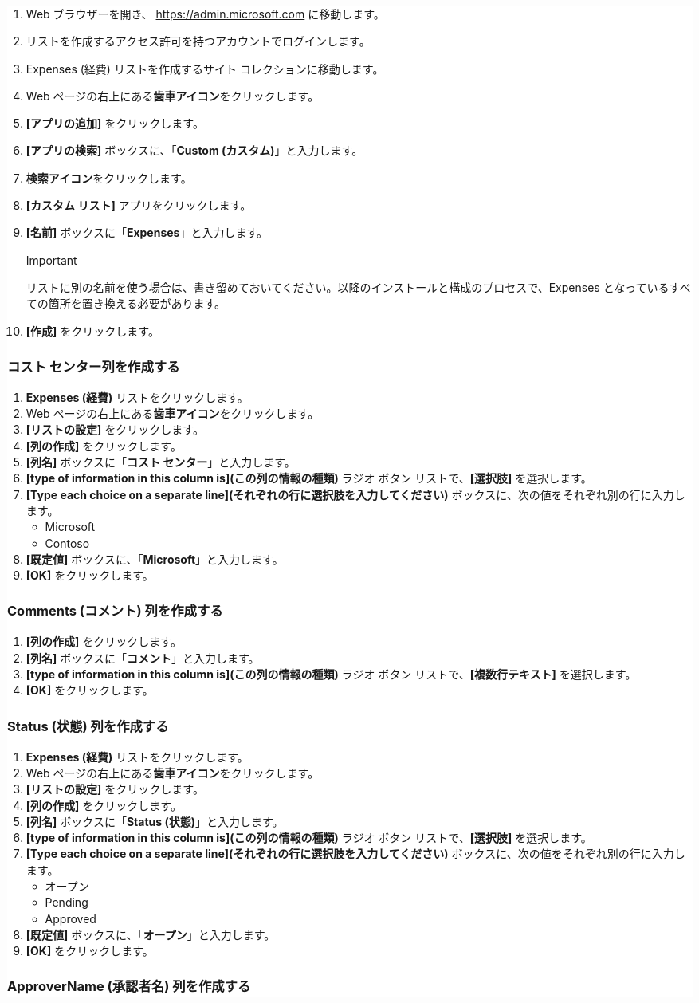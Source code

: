 1. Web ブラウザーを開き、 https://admin.microsoft.com に移動します。
2. リストを作成するアクセス許可を持つアカウントでログインします。
3. Expenses (経費) リストを作成するサイト コレクションに移動します。
4. Web ページの右上にある**歯車アイコン**をクリックします。
5. **[アプリの追加]** をクリックします。
6. **[アプリの検索]** ボックスに、「**Custom (カスタム)**」と入力します。
7. **検索アイコン**をクリックします。
8. **[カスタム リスト]** アプリをクリックします。
9. **[名前]** ボックスに「**Expenses**」と入力します。

    > [!IMPORTANT]
    > リストに別の名前を使う場合は、書き留めておいてください。以降のインストールと構成のプロセスで、Expenses となっているすべての箇所を置き換える必要があります。

10. **[作成]** をクリックします。

### <a name="create-cost-center-column"></a>コスト センター列を作成する

1. **Expenses (経費)** リストをクリックします。
2. Web ページの右上にある**歯車アイコン**をクリックします。
3. **[リストの設定]** をクリックします。
4. **[列の作成]** をクリックします。
5. **[列名]** ボックスに「**コスト センター**」と入力します。
6. **[type of information in this column is]\(この列の情報の種類\)** ラジオ ボタン リストで、**[選択肢]** を選択します。
7. **[Type each choice on a separate line]\(それぞれの行に選択肢を入力してください\)** ボックスに、次の値をそれぞれ別の行に入力します。 
    - Microsoft
    - Contoso
8. **[既定値]** ボックスに、「**Microsoft**」と入力します。
9. **[OK]** をクリックします。

### <a name="create-comments-column"></a>Comments (コメント) 列を作成する

1. **[列の作成]** をクリックします。
2. **[列名]** ボックスに「**コメント**」と入力します。
3. **[type of information in this column is]\(この列の情報の種類\)** ラジオ ボタン リストで、**[複数行テキスト]** を選択します。
4. **[OK]** をクリックします。

### <a name="create-status-column"></a>Status (状態) 列を作成する

1. **Expenses (経費)** リストをクリックします。
2. Web ページの右上にある**歯車アイコン**をクリックします。
3. **[リストの設定]** をクリックします。
4. **[列の作成]** をクリックします。
5. **[列名]** ボックスに「**Status (状態)**」と入力します。
6. **[type of information in this column is]\(この列の情報の種類\)** ラジオ ボタン リストで、**[選択肢]** を選択します。
7. **[Type each choice on a separate line]\(それぞれの行に選択肢を入力してください\)** ボックスに、次の値をそれぞれ別の行に入力します。 
    - オープン
    - Pending
    - Approved
8. **[既定値]** ボックスに、「**オープン**」と入力します。
9. **[OK]** をクリックします。

### <a name="create-approvername-column"></a>ApproverName (承認者名) 列を作成する
